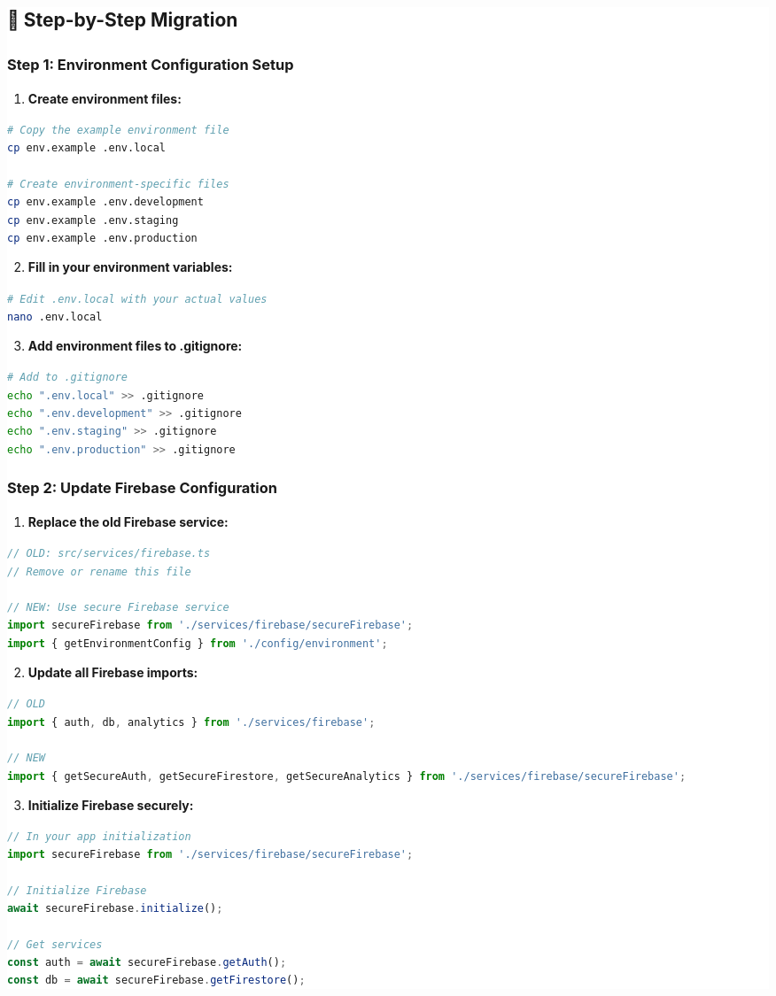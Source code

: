 ## 🔧 **Step-by-Step Migration**

### **Step 1: Environment Configuration Setup**

1. **Create environment files:**
```bash
# Copy the example environment file
cp env.example .env.local

# Create environment-specific files
cp env.example .env.development
cp env.example .env.staging
cp env.example .env.production
```

2. **Fill in your environment variables:**
```bash
# Edit .env.local with your actual values
nano .env.local
```

3. **Add environment files to .gitignore:**
```bash
# Add to .gitignore
echo ".env.local" >> .gitignore
echo ".env.development" >> .gitignore
echo ".env.staging" >> .gitignore
echo ".env.production" >> .gitignore
```

### **Step 2: Update Firebase Configuration**

1. **Replace the old Firebase service:**
```typescript
// OLD: src/services/firebase.ts
// Remove or rename this file

// NEW: Use secure Firebase service
import secureFirebase from './services/firebase/secureFirebase';
import { getEnvironmentConfig } from './config/environment';
```

2. **Update all Firebase imports:**
```typescript
// OLD
import { auth, db, analytics } from './services/firebase';

// NEW
import { getSecureAuth, getSecureFirestore, getSecureAnalytics } from './services/firebase/secureFirebase';
```

3. **Initialize Firebase securely:**
```typescript
// In your app initialization
import secureFirebase from './services/firebase/secureFirebase';

// Initialize Firebase
await secureFirebase.initialize();

// Get services
const auth = await secureFirebase.getAuth();
const db = await secureFirebase.getFirestore();
```
